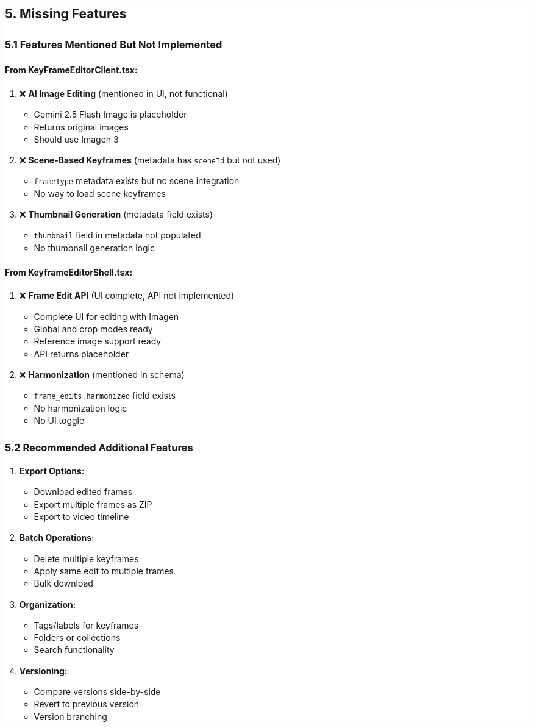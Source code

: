 ## 5. Missing Features

### 5.1 Features Mentioned But Not Implemented

#### From KeyFrameEditorClient.tsx:

1. ❌ **AI Image Editing** (mentioned in UI, not functional)
   - Gemini 2.5 Flash Image is placeholder
   - Returns original images
   - Should use Imagen 3

2. ❌ **Scene-Based Keyframes** (metadata has `sceneId` but not used)
   - `frameType` metadata exists but no scene integration
   - No way to load scene keyframes

3. ❌ **Thumbnail Generation** (metadata field exists)
   - `thumbnail` field in metadata not populated
   - No thumbnail generation logic

#### From KeyframeEditorShell.tsx:

1. ❌ **Frame Edit API** (UI complete, API not implemented)
   - Complete UI for editing with Imagen
   - Global and crop modes ready
   - Reference image support ready
   - API returns placeholder

2. ❌ **Harmonization** (mentioned in schema)
   - `frame_edits.harmonized` field exists
   - No harmonization logic
   - No UI toggle

### 5.2 Recommended Additional Features

1. **Export Options:**
   - Download edited frames
   - Export multiple frames as ZIP
   - Export to video timeline

2. **Batch Operations:**
   - Delete multiple keyframes
   - Apply same edit to multiple frames
   - Bulk download

3. **Organization:**
   - Tags/labels for keyframes
   - Folders or collections
   - Search functionality

4. **Versioning:**
   - Compare versions side-by-side
   - Revert to previous version
   - Version branching
